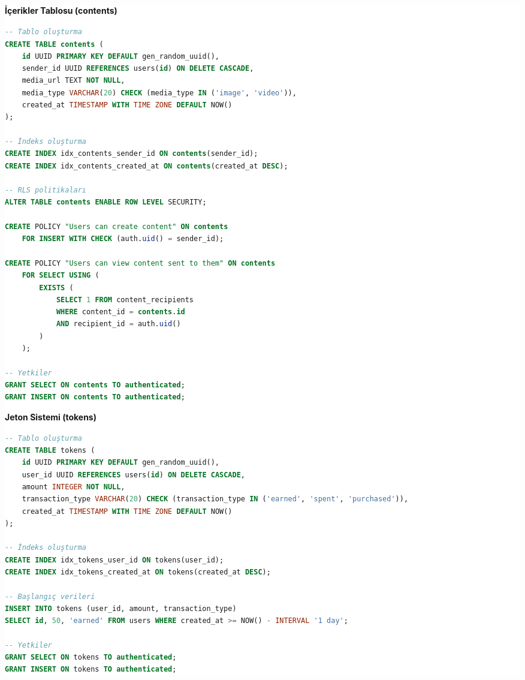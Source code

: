 **İçerikler Tablosu (contents)**
```sql
-- Tablo oluşturma
CREATE TABLE contents (
    id UUID PRIMARY KEY DEFAULT gen_random_uuid(),
    sender_id UUID REFERENCES users(id) ON DELETE CASCADE,
    media_url TEXT NOT NULL,
    media_type VARCHAR(20) CHECK (media_type IN ('image', 'video')),
    created_at TIMESTAMP WITH TIME ZONE DEFAULT NOW()
);

-- İndeks oluşturma
CREATE INDEX idx_contents_sender_id ON contents(sender_id);
CREATE INDEX idx_contents_created_at ON contents(created_at DESC);

-- RLS politikaları
ALTER TABLE contents ENABLE ROW LEVEL SECURITY;

CREATE POLICY "Users can create content" ON contents
    FOR INSERT WITH CHECK (auth.uid() = sender_id);

CREATE POLICY "Users can view content sent to them" ON contents
    FOR SELECT USING (
        EXISTS (
            SELECT 1 FROM content_recipients 
            WHERE content_id = contents.id 
            AND recipient_id = auth.uid()
        )
    );

-- Yetkiler
GRANT SELECT ON contents TO authenticated;
GRANT INSERT ON contents TO authenticated;
```

**Jeton Sistemi (tokens)**
```sql
-- Tablo oluşturma
CREATE TABLE tokens (
    id UUID PRIMARY KEY DEFAULT gen_random_uuid(),
    user_id UUID REFERENCES users(id) ON DELETE CASCADE,
    amount INTEGER NOT NULL,
    transaction_type VARCHAR(20) CHECK (transaction_type IN ('earned', 'spent', 'purchased')),
    created_at TIMESTAMP WITH TIME ZONE DEFAULT NOW()
);

-- İndeks oluşturma
CREATE INDEX idx_tokens_user_id ON tokens(user_id);
CREATE INDEX idx_tokens_created_at ON tokens(created_at DESC);

-- Başlangıç verileri
INSERT INTO tokens (user_id, amount, transaction_type)
SELECT id, 50, 'earned' FROM users WHERE created_at >= NOW() - INTERVAL '1 day';

-- Yetkiler
GRANT SELECT ON tokens TO authenticated;
GRANT INSERT ON tokens TO authenticated;
```
